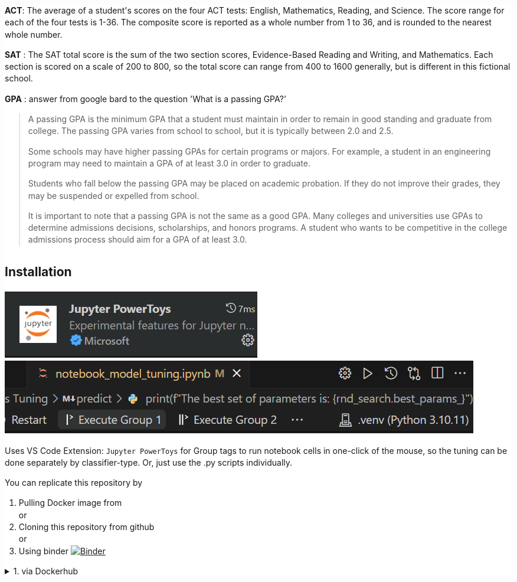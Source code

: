 **ACT**: The average of a student's scores on the four ACT tests: English, Mathematics, Reading, and Science. The score range for each of the four tests is 1-36. The composite score is reported as a whole number from 1 to 36, and is rounded to the nearest whole number.  

**SAT** : The SAT total score is the sum of the two section scores, Evidence-Based Reading and Writing, and Mathematics. Each section is scored on a scale of 200 to 800, so the total score can range from 400 to 1600 generally, but is different in this fictional school.

**GPA** : answer from google bard to the question 'What is a passing GPA?'

> A passing GPA is the minimum GPA that a student must maintain in order to remain in good standing and graduate from college. The passing GPA varies from school to school, but it is typically between 2.0 and 2.5.
> 
> Some schools may have higher passing GPAs for certain programs or majors. For example, a student in an engineering program may need to maintain a GPA of at least 3.0 in order to graduate.
> 
> Students who fall below the passing GPA may be placed on academic probation. If they do not improve their grades, they may be suspended or expelled from school.
> 
> It is important to note that a passing GPA is not the same as a good GPA. Many colleges and universities use GPAs to determine admissions decisions, scholarships, and honors programs. A student who wants to be competitive in the college admissions process should aim for a GPA of at least 3.0.

## Installation

![](/artifacts/images/powertoys.png) ![](/artifacts/images/execute_groups.png)

Uses VS Code Extension: `Jupyter PowerToys` for Group tags to run notebook cells in one-click of the mouse, so the tuning can be done separately by classifier-type. Or, just use the .py scripts individually.

You can replicate this repository by

1. Pulling Docker image from [](https://hub.docker.com/r/) <br>or<br>
2. Cloning this repository from github <br>or<br>
3. Using binder  [![Binder](https://mybinder.org/badge_logo.svg)](https://mybinder.org/v2/gh/ellacharmed/mlzoomcamp-midterms-predict-graduation/submission)


<details><summary>1. via Dockerhub</summary></details>
